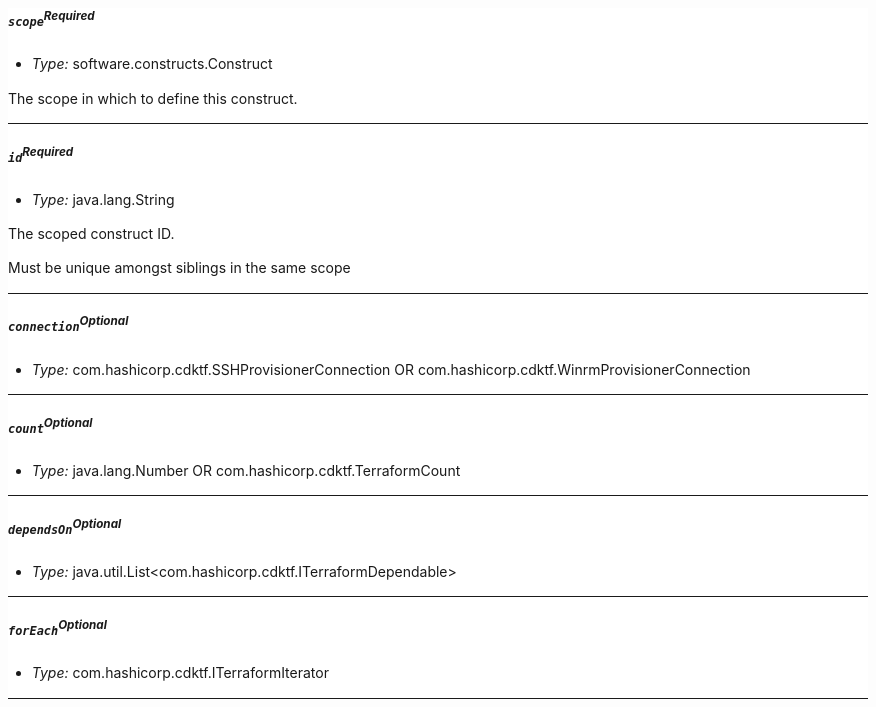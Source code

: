 
##### `scope`<sup>Required</sup> <a name="scope" id="@cdktf/provider-mongodbatlas.dataMongodbatlasNetworkPeering.DataMongodbatlasNetworkPeering.Initializer.parameter.scope"></a>

- *Type:* software.constructs.Construct

The scope in which to define this construct.

---

##### `id`<sup>Required</sup> <a name="id" id="@cdktf/provider-mongodbatlas.dataMongodbatlasNetworkPeering.DataMongodbatlasNetworkPeering.Initializer.parameter.id"></a>

- *Type:* java.lang.String

The scoped construct ID.

Must be unique amongst siblings in the same scope

---

##### `connection`<sup>Optional</sup> <a name="connection" id="@cdktf/provider-mongodbatlas.dataMongodbatlasNetworkPeering.DataMongodbatlasNetworkPeering.Initializer.parameter.connection"></a>

- *Type:* com.hashicorp.cdktf.SSHProvisionerConnection OR com.hashicorp.cdktf.WinrmProvisionerConnection

---

##### `count`<sup>Optional</sup> <a name="count" id="@cdktf/provider-mongodbatlas.dataMongodbatlasNetworkPeering.DataMongodbatlasNetworkPeering.Initializer.parameter.count"></a>

- *Type:* java.lang.Number OR com.hashicorp.cdktf.TerraformCount

---

##### `dependsOn`<sup>Optional</sup> <a name="dependsOn" id="@cdktf/provider-mongodbatlas.dataMongodbatlasNetworkPeering.DataMongodbatlasNetworkPeering.Initializer.parameter.dependsOn"></a>

- *Type:* java.util.List<com.hashicorp.cdktf.ITerraformDependable>

---

##### `forEach`<sup>Optional</sup> <a name="forEach" id="@cdktf/provider-mongodbatlas.dataMongodbatlasNetworkPeering.DataMongodbatlasNetworkPeering.Initializer.parameter.forEach"></a>

- *Type:* com.hashicorp.cdktf.ITerraformIterator

---
